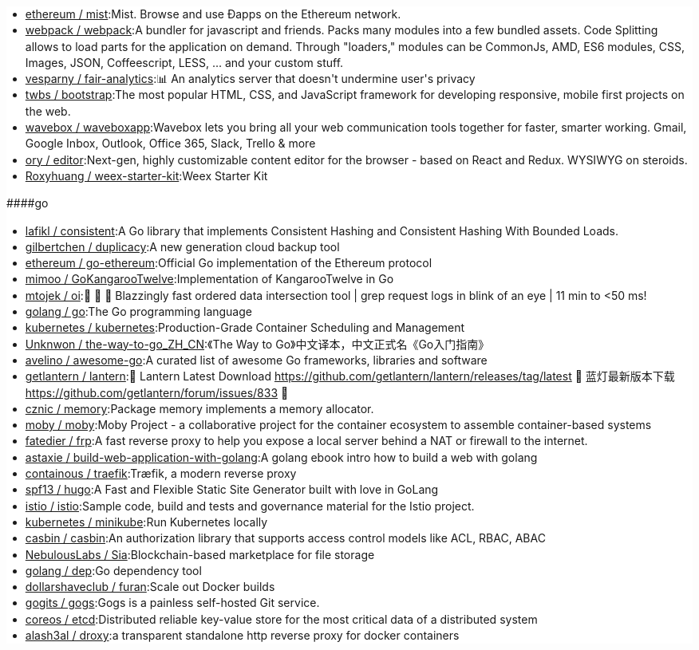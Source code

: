 * [ethereum / mist](https://github.com/ethereum/mist):Mist. Browse and use Ðapps on the Ethereum network.
* [webpack / webpack](https://github.com/webpack/webpack):A bundler for javascript and friends. Packs many modules into a few bundled assets. Code Splitting allows to load parts for the application on demand. Through "loaders," modules can be CommonJs, AMD, ES6 modules, CSS, Images, JSON, Coffeescript, LESS, ... and your custom stuff.
* [vesparny / fair-analytics](https://github.com/vesparny/fair-analytics):📊 An analytics server that doesn't undermine user's privacy
* [twbs / bootstrap](https://github.com/twbs/bootstrap):The most popular HTML, CSS, and JavaScript framework for developing responsive, mobile first projects on the web.
* [wavebox / waveboxapp](https://github.com/wavebox/waveboxapp):Wavebox lets you bring all your web communication tools together for faster, smarter working. Gmail, Google Inbox, Outlook, Office 365, Slack, Trello & more
* [ory / editor](https://github.com/ory/editor):Next-gen, highly customizable content editor for the browser - based on React and Redux. WYSIWYG on steroids.
* [Roxyhuang / weex-starter-kit](https://github.com/Roxyhuang/weex-starter-kit):Weex Starter Kit

####go
* [lafikl / consistent](https://github.com/lafikl/consistent):A Go library that implements Consistent Hashing and Consistent Hashing With Bounded Loads.
* [gilbertchen / duplicacy](https://github.com/gilbertchen/duplicacy):A new generation cloud backup tool
* [ethereum / go-ethereum](https://github.com/ethereum/go-ethereum):Official Go implementation of the Ethereum protocol
* [mimoo / GoKangarooTwelve](https://github.com/mimoo/GoKangarooTwelve):Implementation of KangarooTwelve in Go
* [mtojek / oi](https://github.com/mtojek/oi):🚀 🚀 🚀 Blazzingly fast ordered data intersection tool | grep request logs in blink of an eye | 11 min to <50 ms!
* [golang / go](https://github.com/golang/go):The Go programming language
* [kubernetes / kubernetes](https://github.com/kubernetes/kubernetes):Production-Grade Container Scheduling and Management
* [Unknwon / the-way-to-go_ZH_CN](https://github.com/Unknwon/the-way-to-go_ZH_CN):《The Way to Go》中文译本，中文正式名《Go入门指南》
* [avelino / awesome-go](https://github.com/avelino/awesome-go):A curated list of awesome Go frameworks, libraries and software
* [getlantern / lantern](https://github.com/getlantern/lantern):🔴 Lantern Latest Download https://github.com/getlantern/lantern/releases/tag/latest 🔴 蓝灯最新版本下载 https://github.com/getlantern/forum/issues/833 🔴
* [cznic / memory](https://github.com/cznic/memory):Package memory implements a memory allocator.
* [moby / moby](https://github.com/moby/moby):Moby Project - a collaborative project for the container ecosystem to assemble container-based systems
* [fatedier / frp](https://github.com/fatedier/frp):A fast reverse proxy to help you expose a local server behind a NAT or firewall to the internet.
* [astaxie / build-web-application-with-golang](https://github.com/astaxie/build-web-application-with-golang):A golang ebook intro how to build a web with golang
* [containous / traefik](https://github.com/containous/traefik):Træfik, a modern reverse proxy
* [spf13 / hugo](https://github.com/spf13/hugo):A Fast and Flexible Static Site Generator built with love in GoLang
* [istio / istio](https://github.com/istio/istio):Sample code, build and tests and governance material for the Istio project.
* [kubernetes / minikube](https://github.com/kubernetes/minikube):Run Kubernetes locally
* [casbin / casbin](https://github.com/casbin/casbin):An authorization library that supports access control models like ACL, RBAC, ABAC
* [NebulousLabs / Sia](https://github.com/NebulousLabs/Sia):Blockchain-based marketplace for file storage
* [golang / dep](https://github.com/golang/dep):Go dependency tool
* [dollarshaveclub / furan](https://github.com/dollarshaveclub/furan):Scale out Docker builds
* [gogits / gogs](https://github.com/gogits/gogs):Gogs is a painless self-hosted Git service.
* [coreos / etcd](https://github.com/coreos/etcd):Distributed reliable key-value store for the most critical data of a distributed system
* [alash3al / droxy](https://github.com/alash3al/droxy):a transparent standalone http reverse proxy for docker containers
